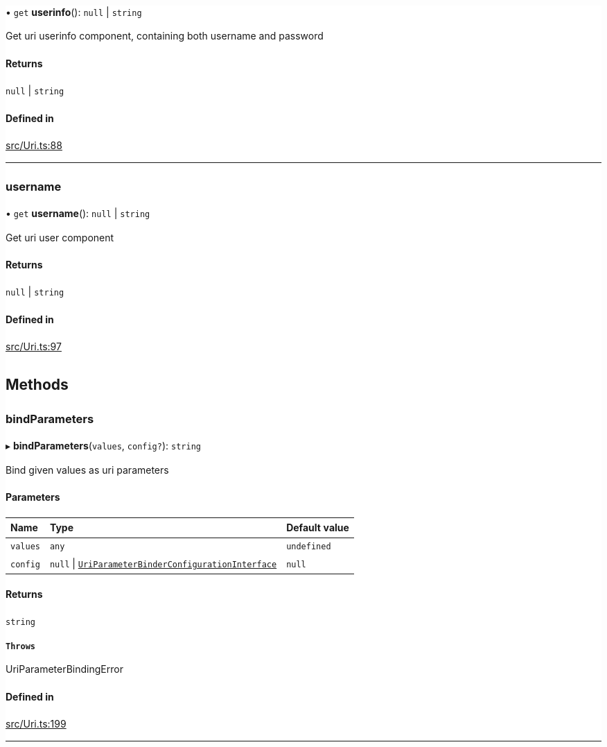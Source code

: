 • `get` **userinfo**(): ``null`` \| `string`

Get uri userinfo component, containing both username and password

#### Returns

``null`` \| `string`

#### Defined in

[src/Uri.ts:88](https://github.com/nonetallt/front-to-back-router/blob/4aaeda5/src/Uri.ts#L88)

___

### username

• `get` **username**(): ``null`` \| `string`

Get uri user component

#### Returns

``null`` \| `string`

#### Defined in

[src/Uri.ts:97](https://github.com/nonetallt/front-to-back-router/blob/4aaeda5/src/Uri.ts#L97)

## Methods

### bindParameters

▸ **bindParameters**(`values`, `config?`): `string`

Bind given values as uri parameters

#### Parameters

| Name | Type | Default value |
| :------ | :------ | :------ |
| `values` | `any` | `undefined` |
| `config` | ``null`` \| [`UriParameterBinderConfigurationInterface`](../interfaces/UriParameterBinderConfigurationInterface.md) | `null` |

#### Returns

`string`

**`Throws`**

UriParameterBindingError

#### Defined in

[src/Uri.ts:199](https://github.com/nonetallt/front-to-back-router/blob/4aaeda5/src/Uri.ts#L199)

___
